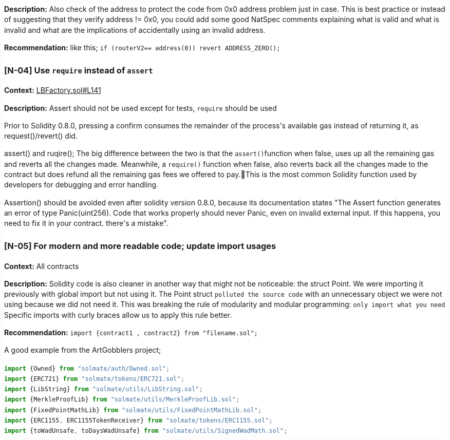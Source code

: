 **Description:**
Also check of the address to protect the code from 0x0 address  problem just in case. This is best practice or instead of suggesting that they verify address != 0x0, you could add some good NatSpec comments explaining what is valid and what is invalid and what are the implications of accidentally using an invalid address.

**Recommendation:**
like this;
`if (routerV2== address(0)) revert ADDRESS_ZERO();`


### [N-04] Use `require` instead of `assert`

**Context:**
[LBFactory.sol#L141](https://github.com/code-423n4/2022-10-traderjoe/blob/main/src/LBFactory.sol#L141)

**Description:**
Assert should not be used except for tests, `require` should be used

Prior to Solidity 0.8.0, pressing a confirm consumes the remainder of the process's available gas instead of returning it, as request()/revert() did.

assert() and ruqire();
The big difference between the two is that the `assert()`function when false, uses up all the remaining gas and reverts all the changes made.
Meanwhile, a  `require()` function when false, also reverts back all the changes made to the contract but does refund all the remaining gas fees we offered to pay.This is the most common Solidity function used by developers for debugging and error handling.

Assertion() should be avoided even after solidity version 0.8.0, because its documentation states "The Assert function generates an error of type Panic(uint256). Code that works properly should never Panic, even on invalid external input. If this happens, you need to fix it in your contract. there's a mistake".

### [N-05] For modern and more readable code; update import usages

**Context:**
All contracts

**Description:**
Solidity code is also cleaner in another way that might not be noticeable: the struct Point. We were importing it previously with global import but not using it. The Point struct `polluted the source code` with an unnecessary object we were not using because we did not need it. 
This was breaking the rule of modularity and modular programming: `only import what you need` Specific imports with curly braces allow us to apply this rule better.

**Recommendation:**
`import {contract1 , contract2} from "filename.sol";`

A good example from the ArtGobblers project;
```js
import {Owned} from "solmate/auth/Owned.sol";
import {ERC721} from "solmate/tokens/ERC721.sol";
import {LibString} from "solmate/utils/LibString.sol";
import {MerkleProofLib} from "solmate/utils/MerkleProofLib.sol";
import {FixedPointMathLib} from "solmate/utils/FixedPointMathLib.sol";
import {ERC1155, ERC1155TokenReceiver} from "solmate/tokens/ERC1155.sol";
import {toWadUnsafe, toDaysWadUnsafe} from "solmate/utils/SignedWadMath.sol";
```
